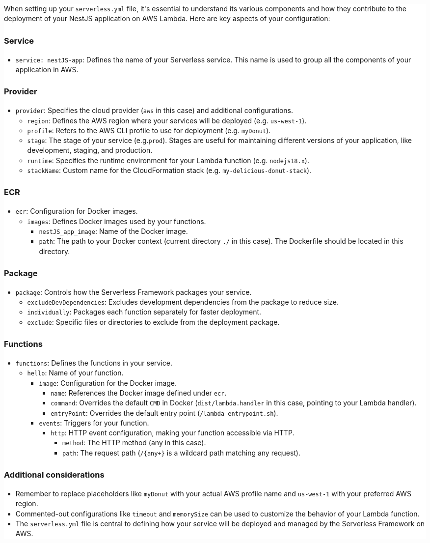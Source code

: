 When setting up your `serverless.yml` file, it's essential to understand its various components and how they contribute to the deployment of your NestJS application on AWS Lambda. Here are key aspects of your configuration:
### Service

- `service: nestJS-app`: Defines the name of your Serverless service. This name is used to group all the components of your application in AWS.

### Provider

- `provider`: Specifies the cloud provider (`aws` in this case) and additional configurations.
  - `region`: Defines the AWS region where your services will be deployed (e.g. `us-west-1`).
  - `profile`: Refers to the AWS CLI profile to use for deployment (e.g. `myDonut`).
  - `stage`: The stage of your service (e.g.`prod`). Stages are useful for maintaining different versions of your application, like development, staging, and production.
  - `runtime`: Specifies the runtime environment for your Lambda function (e.g. `nodejs18.x`).
  - `stackName`: Custom name for the CloudFormation stack (e.g. `my-delicious-donut-stack`).

### ECR

- `ecr`: Configuration for Docker images.
  - `images`: Defines Docker images used by your functions.
    - `nestJS_app_image`: Name of the Docker image. 
    - `path`: The path to your Docker context (current directory `./` in this case). The Dockerfile should be located in this directory.

### Package

- `package`: Controls how the Serverless Framework packages your service.
  - `excludeDevDependencies`: Excludes development dependencies from the package to reduce size.
  - `individually`: Packages each function separately for faster deployment.
  - `exclude`: Specific files or directories to exclude from the deployment package.

### Functions

- `functions`: Defines the functions in your service.
  - `hello`: Name of your function.
    - `image`: Configuration for the Docker image.
      - `name`: References the Docker image defined under `ecr`.
      - `command`: Overrides the default `CMD` in Docker (`dist/lambda.handler` in this case, pointing to your Lambda handler).
      - `entryPoint`: Overrides the default entry point (`/lambda-entrypoint.sh`).
    - `events`: Triggers for your function.
      - `http`: HTTP event configuration, making your function accessible via HTTP.
        - `method`: The HTTP method (any in this case).
        - `path`: The request path (`/{any+}` is a wildcard path matching any request).

### Additional considerations

- Remember to replace placeholders like `myDonut` with your actual AWS profile name and `us-west-1` with your preferred AWS region.
- Commented-out configurations like `timeout` and `memorySize` can be used to customize the behavior of your Lambda function.
- The `serverless.yml` file is central to defining how your service will be deployed and managed by the Serverless Framework on AWS.

